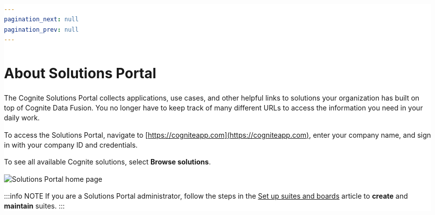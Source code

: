 ```yaml
---
pagination_next: null
pagination_prev: null
---
```


# About Solutions Portal

The Cognite Solutions Portal collects applications, use cases, and other helpful links to solutions your organization has built on top of Cognite Data Fusion. You no longer have to keep track of many different URLs to access the information you need in your daily work.

To access the Solutions Portal, navigate to [https://cogniteapp.com](https://cogniteapp.com), enter your company name, and sign in with your company ID and credentials.

To see all available Cognite solutions, select **Browse solutions**.

<img className="screenshot" src="https://apps-cdn.cogniteapp.com/@cognite/docs-portal-images/1.0.0/images/cdf/portal/home.png" alt="Solutions Portal home page" width="100%"/>

:::info NOTE
If you are a Solutions Portal administrator, follow the steps in the [Set up suites and boards](./guides/set_up_suites_and_boards.md) article to **create** and **maintain** suites.
:::
